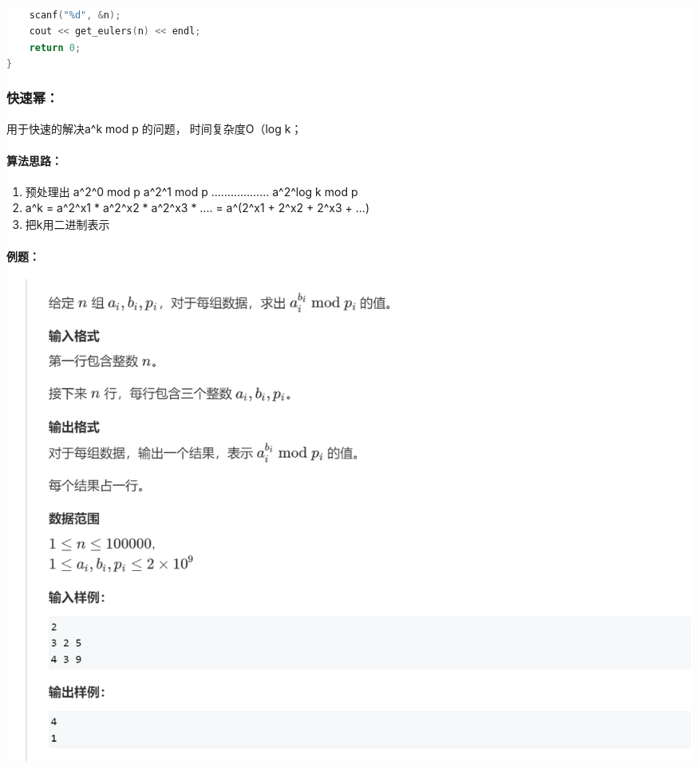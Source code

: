 ```C++
    scanf("%d", &n);
    cout << get_eulers(n) << endl;
    return 0;
}
```

### 快速幂：

用于快速的解决a^k mod p 的问题， 时间复杂度O（log k；

#### 算法思路：

1. 预处理出
   a^2^0 mod p
   a^2^1 mod p
   ………………
   a^2^log k mod p
2. a^k = a^2^x1 * a^2^x2 * a^2^x3 * ....
          = a^(2^x1 + 2^x2 + 2^x3 + ...)
3. 把k用二进制表示

#### 例题：

> ![image-20230328171617260](assets\image-20230328171617260.png)
